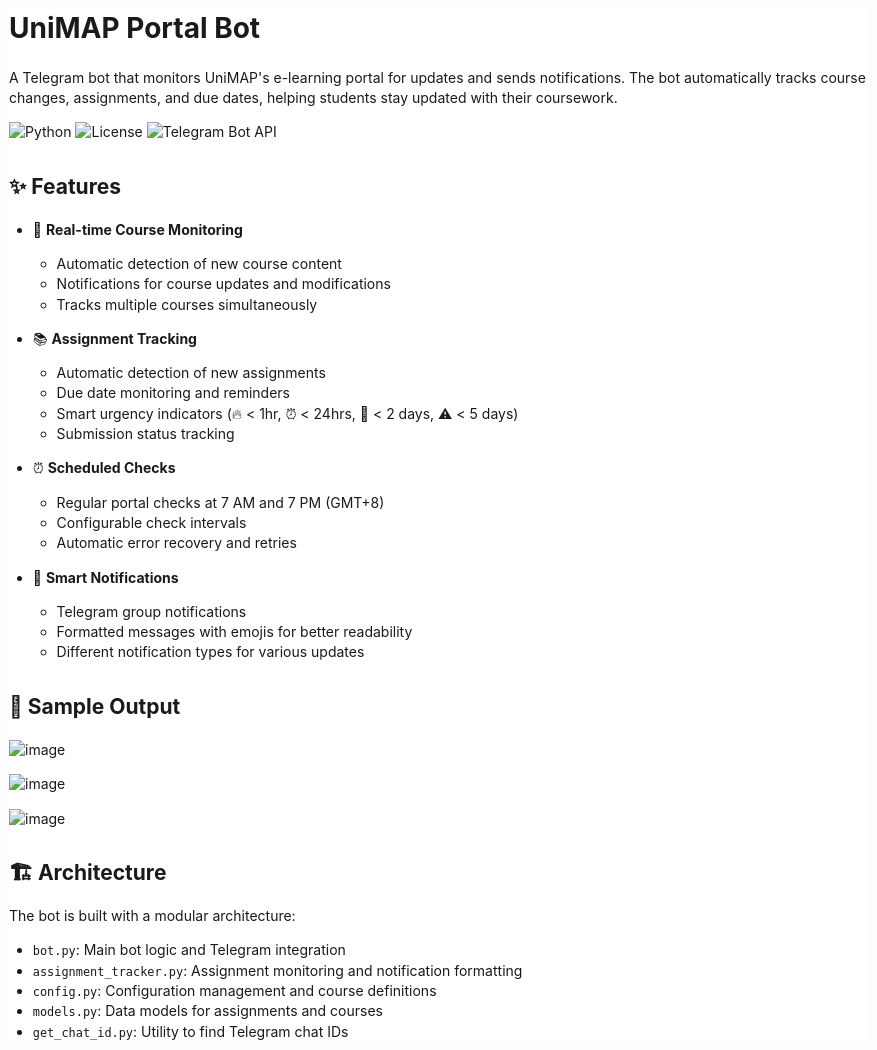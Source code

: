 # UniMAP Portal Bot

A Telegram bot that monitors UniMAP's e-learning portal for updates and sends notifications. The bot automatically tracks course changes, assignments, and due dates, helping students stay updated with their coursework.

![Python](https://img.shields.io/badge/python-v3.7+-blue.svg)
![License](https://img.shields.io/badge/license-MIT-green.svg)
![Telegram Bot API](https://img.shields.io/badge/Telegram%20Bot%20API-22.0-blue.svg)

## ✨ Features

- 🔄 **Real-time Course Monitoring**
  - Automatic detection of new course content
  - Notifications for course updates and modifications
  - Tracks multiple courses simultaneously

- 📚 **Assignment Tracking**
  - Automatic detection of new assignments
  - Due date monitoring and reminders
  - Smart urgency indicators (🔥 < 1hr, ⏰ < 24hrs, 🚨 < 2 days, ⚠️ < 5 days)
  - Submission status tracking

- ⏰ **Scheduled Checks**
  - Regular portal checks at 7 AM and 7 PM (GMT+8)
  - Configurable check intervals
  - Automatic error recovery and retries

- 🔔 **Smart Notifications**
  - Telegram group notifications
  - Formatted messages with emojis for better readability
  - Different notification types for various updates

## 📩 Sample Output

![image](https://github.com/user-attachments/assets/6a3c58ee-f07f-4556-bc55-bc99274618b5)

![image](https://github.com/user-attachments/assets/e23207dc-f786-41e3-9d8d-9de7e62896cb)

![image](https://github.com/user-attachments/assets/4ba55b6b-2e51-4c2c-b3d4-a539f9f6be39)


## 🏗️ Architecture

The bot is built with a modular architecture:

- `bot.py`: Main bot logic and Telegram integration
- `assignment_tracker.py`: Assignment monitoring and notification formatting
- `config.py`: Configuration management and course definitions
- `models.py`: Data models for assignments and courses
- `get_chat_id.py`: Utility to find Telegram chat IDs
